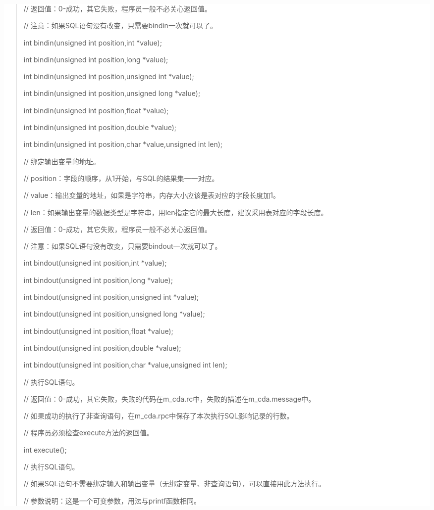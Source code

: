 > // 返回值：0-成功，其它失败，程序员一般不必关心返回值。
>
> // 注意：如果SQL语句没有改变，只需要bindin一次就可以了。
>
> int bindin(unsigned int position,int \*value);
>
> int bindin(unsigned int position,long \*value);
>
> int bindin(unsigned int position,unsigned int \*value);
>
> int bindin(unsigned int position,unsigned long \*value);
>
> int bindin(unsigned int position,float \*value);
>
> int bindin(unsigned int position,double \*value);
>
> int bindin(unsigned int position,char \*value,unsigned int len);
>
> // 绑定输出变量的地址。
>
> // position：字段的顺序，从1开始，与SQL的结果集一一对应。
>
> //
> value：输出变量的地址，如果是字符串，内存大小应该是表对应的字段长度加1。
>
> //
> len：如果输出变量的数据类型是字符串，用len指定它的最大长度，建议采用表对应的字段长度。
>
> // 返回值：0-成功，其它失败，程序员一般不必关心返回值。
>
> // 注意：如果SQL语句没有改变，只需要bindout一次就可以了。
>
> int bindout(unsigned int position,int \*value);
>
> int bindout(unsigned int position,long \*value);
>
> int bindout(unsigned int position,unsigned int \*value);
>
> int bindout(unsigned int position,unsigned long \*value);
>
> int bindout(unsigned int position,float \*value);
>
> int bindout(unsigned int position,double \*value);
>
> int bindout(unsigned int position,char \*value,unsigned int len);
>
> // 执行SQL语句。
>
> //
> 返回值：0-成功，其它失败，失败的代码在m_cda.rc中，失败的描述在m_cda.message中。
>
> //
> 如果成功的执行了非查询语句，在m_cda.rpc中保存了本次执行SQL影响记录的行数。
>
> // 程序员必须检查execute方法的返回值。
>
> int execute();
>
> // 执行SQL语句。
>
> //
> 如果SQL语句不需要绑定输入和输出变量（无绑定变量、非查询语句），可以直接用此方法执行。
>
> // 参数说明：这是一个可变参数，用法与printf函数相同。